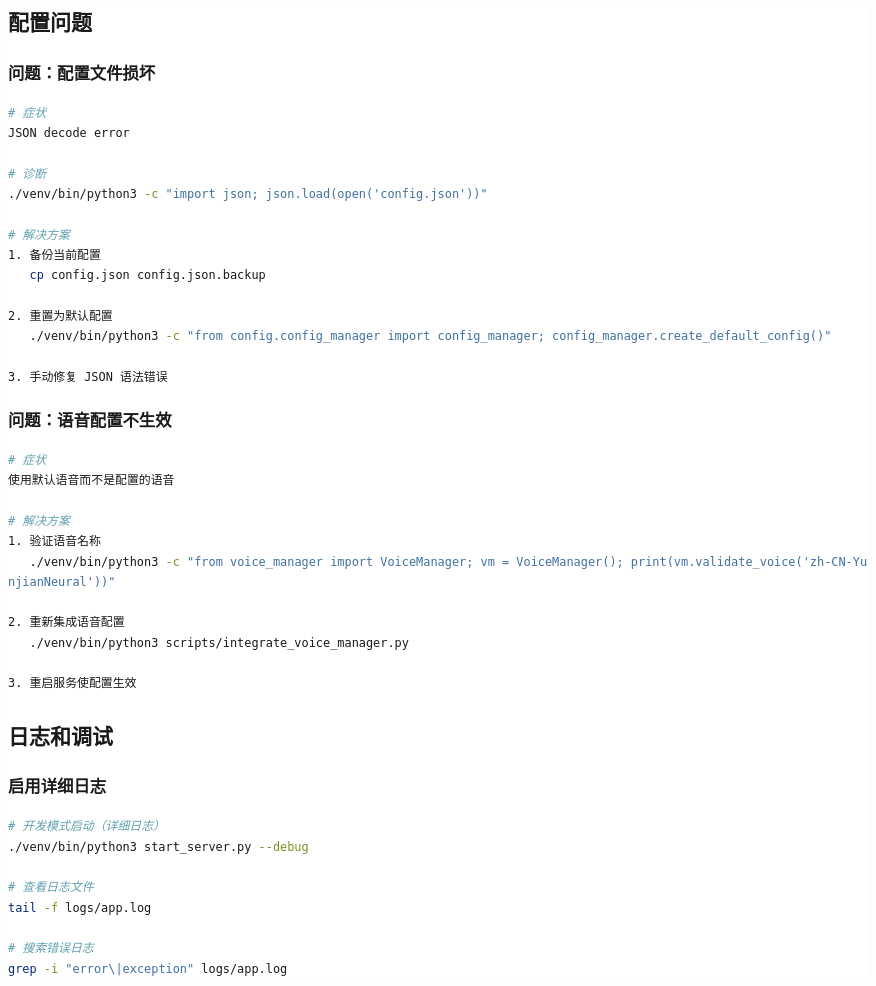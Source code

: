 ## 配置问题

### 问题：配置文件损坏
```bash
# 症状
JSON decode error

# 诊断
./venv/bin/python3 -c "import json; json.load(open('config.json'))"

# 解决方案
1. 备份当前配置
   cp config.json config.json.backup

2. 重置为默认配置
   ./venv/bin/python3 -c "from config.config_manager import config_manager; config_manager.create_default_config()"

3. 手动修复 JSON 语法错误
```

### 问题：语音配置不生效
```bash
# 症状
使用默认语音而不是配置的语音

# 解决方案
1. 验证语音名称
   ./venv/bin/python3 -c "from voice_manager import VoiceManager; vm = VoiceManager(); print(vm.validate_voice('zh-CN-YunjianNeural'))"

2. 重新集成语音配置
   ./venv/bin/python3 scripts/integrate_voice_manager.py

3. 重启服务使配置生效
```

## 日志和调试

### 启用详细日志
```bash
# 开发模式启动（详细日志）
./venv/bin/python3 start_server.py --debug

# 查看日志文件
tail -f logs/app.log

# 搜索错误日志
grep -i "error\|exception" logs/app.log
```
